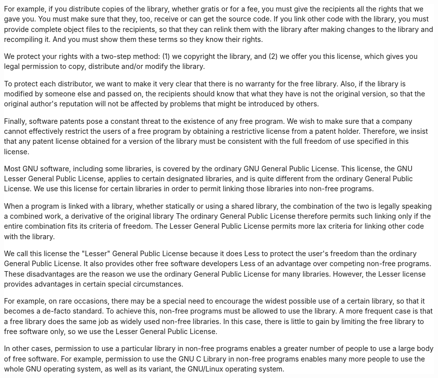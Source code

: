 For example, if you distribute copies of the library, whether gratis or for a fee, you must give the
recipients all the rights that we gave you.  You must make sure that they, too, receive or can get the
source code.  If you link other code with the library, you must provide complete object files to the
recipients, so that they can relink them with the library after making changes to the library and
recompiling it.  And you must show them these terms so they know their rights.

We protect your rights with a two-step method: (1) we copyright the library, and (2) we offer you
this license, which gives you legal permission to copy, distribute and/or modify the library.

To protect each distributor, we want to make it very clear that there is no warranty for the free
library.  Also, if the library is modified by someone else and passed on, the recipients should know
that what they have is not the original version, so that the original author's reputation will not be
affected by problems that might be introduced by others.

Finally, software patents pose a constant threat to the existence of any free program.  We wish to
make sure that a company cannot effectively restrict the users of a free program by obtaining a
restrictive license from a patent holder.  Therefore, we insist that any patent license obtained for a
version of the library must be consistent with the full freedom of use specified in this license.

Most GNU software, including some libraries, is covered by the ordinary GNU General Public
License.  This license, the GNU Lesser General Public License, applies to certain designated
libraries, and is quite different from the ordinary General Public License.  We use this license for
certain libraries in order to permit linking those libraries into non-free programs.

When a program is linked with a library, whether statically or using a shared library, the
combination of the two is legally speaking a combined work, a derivative of the original library
The ordinary General Public License therefore permits such linking only if the entire combination
fits its criteria of freedom.  The Lesser General Public License permits more lax criteria for linking
other code with the library.

We call this license the "Lesser" General Public License because it does Less to protect the user's
freedom than the ordinary General Public License.  It also provides other free software developers
Less of an advantage over competing non-free programs.  These disadvantages are the reason we use
the ordinary General Public License for many libraries.  However, the Lesser license provides
advantages in certain special circumstances.

For example, on rare occasions, there may be a special need to encourage the widest possible use of a
certain library, so that it becomes a de-facto standard.  To achieve this, non-free programs must be
allowed to use the library.  A more frequent case is that a free library does the same job as widely
used non-free libraries.  In this case, there is little to gain by limiting the free library to free software
only, so we use the Lesser General Public License.

In other cases, permission to use a particular library in non-free programs enables a greater number
of people to use a large body of free software.  For example, permission to use the GNU C Library in
non-free programs enables many more people to use the whole GNU operating system, as well as its
variant, the GNU/Linux operating system.
